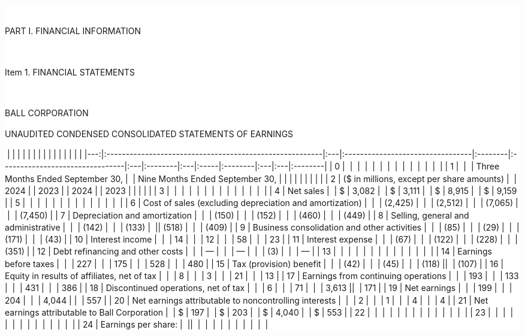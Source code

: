 ​




PART I. FINANCIAL INFORMATION

​

Item 1.   FINANCIAL STATEMENTS

​

BALL CORPORATION 


UNAUDITED CONDENSED CONSOLIDATED STATEMENTS OF EARNINGS

​
|    |                                                         |    |                                  |         |                                 |    |         |    |      |         |    |    |         |
|---:|:--------------------------------------------------------|:---|:---------------------------------|:--------|:--------------------------------|:---|:--------|:---|:-----|:--------|:---|:---|:--------|
|  0 | ​                                                        | ​   | ​                                 | ​        | ​                                | ​   | ​        | ​   | ​     | ​        | ​   | ​   | ​        |
|  1 | ​                                                        | ​   | Three Months Ended September 30, | ​        | Nine Months Ended September 30, |    |         |    |      |         |    |    |         |
|  2 | ($ in millions, except per share amounts)               | ​   | 2024                             |         | 2023                            |    | 2024    |    | 2023 |         |    |    |         |
|  3 | ​                                                        | ​   | ​                                 | ​        | ​                                | ​   | ​        | ​   | ​     | ​        | ​   | ​   | ​        |
|  4 | Net sales                                               | ​   | $                                | 3,082   | ​                                | $  | 3,111   | ​   | $    | 8,915   | ​   | $  | 9,159   |
|  5 | ​                                                        | ​   | ​                                 | ​        | ​                                | ​   | ​        | ​   | ​     | ​        | ​   | ​   | ​        |
|  6 | Cost of sales (excluding depreciation and amortization) | ​   | ​                                 | (2,425) | ​                                | ​   | (2,512) | ​   | ​     | (7,065) | ​   | ​   | (7,450) |
|  7 | Depreciation and amortization                           | ​   | ​                                 | (150)   | ​                                | ​   | (152)   | ​   | ​     | (460)   | ​   | ​   | (449)   |
|  8 | Selling, general and administrative                     | ​   | ​                                 | (142)   | ​                                | ​   | (133)   | ​   | ​     | (518)   | ​   | ​   | (409)   |
|  9 | Business consolidation and other activities             | ​   | ​                                 | (85)    | ​                                | ​   | (29)    | ​   | ​     | (171)   | ​   | ​   | (43)    |
| 10 | Interest income                                         | ​   | ​                                 | 14      | ​                                | ​   | 12      | ​   | ​     | 58      | ​   | ​   | 23      |
| 11 | Interest expense                                        | ​   | ​                                 | (67)    | ​                                | ​   | (122)   | ​   | ​     | (228)   | ​   | ​   | (351)   |
| 12 | Debt refinancing and other costs                        | ​   | ​                                 | —       | ​                                | ​   | —       | ​   | ​     | (3)     | ​   | ​   | —       |
| 13 | ​                                                        | ​   | ​                                 | ​        | ​                                | ​   | ​        | ​   | ​     | ​        | ​   | ​   | ​        |
| 14 | Earnings before taxes                                   | ​   | ​                                 | 227     | ​                                | ​   | 175     | ​   | ​     | 528     | ​   | ​   | 480     |
| 15 | Tax (provision) benefit                                 | ​   | ​                                 | (42)    | ​                                | ​   | (45)    | ​   | ​     | (118)   | ​   | ​   | (107)   |
| 16 | Equity in results of affiliates, net of tax             | ​   | ​                                 | 8       | ​                                | ​   | 3       | ​   | ​     | 21      | ​   | ​   | 13      |
| 17 | Earnings from continuing operations                     | ​   | ​                                 | 193     | ​                                | ​   | 133     | ​   | ​     | 431     | ​   | ​   | 386     |
| 18 | Discontinued operations, net of tax                     | ​   | ​                                 | 6       | ​                                | ​   | 71      | ​   | ​     | 3,613   | ​   | ​   | 171     |
| 19 | Net earnings                                            | ​   | ​                                 | 199     | ​                                | ​   | 204     | ​   | ​     | 4,044   | ​   | ​   | 557     |
| 20 | Net earnings attributable to noncontrolling interests   | ​   | ​                                 | 2       | ​                                | ​   | 1       | ​   | ​     | 4       | ​   | ​   | 4       |
| 21 | Net earnings attributable to Ball Corporation           | ​   | $                                | 197     | ​                                | $  | 203     | ​   | $    | 4,040   | ​   | $  | 553     |
| 22 | ​                                                        | ​   | ​                                 | ​        | ​                                | ​   | ​        | ​   | ​     | ​        | ​   | ​   | ​        |
| 23 | ​                                                        | ​   | ​                                 | ​        | ​                                | ​   | ​        | ​   | ​     | ​        | ​   | ​   | ​        |
| 24 | Earnings per share:                                     | ​   | ​                                 | ​        | ​                                | ​   | ​        | ​   | ​     | ​        | ​   | ​   | ​        |
